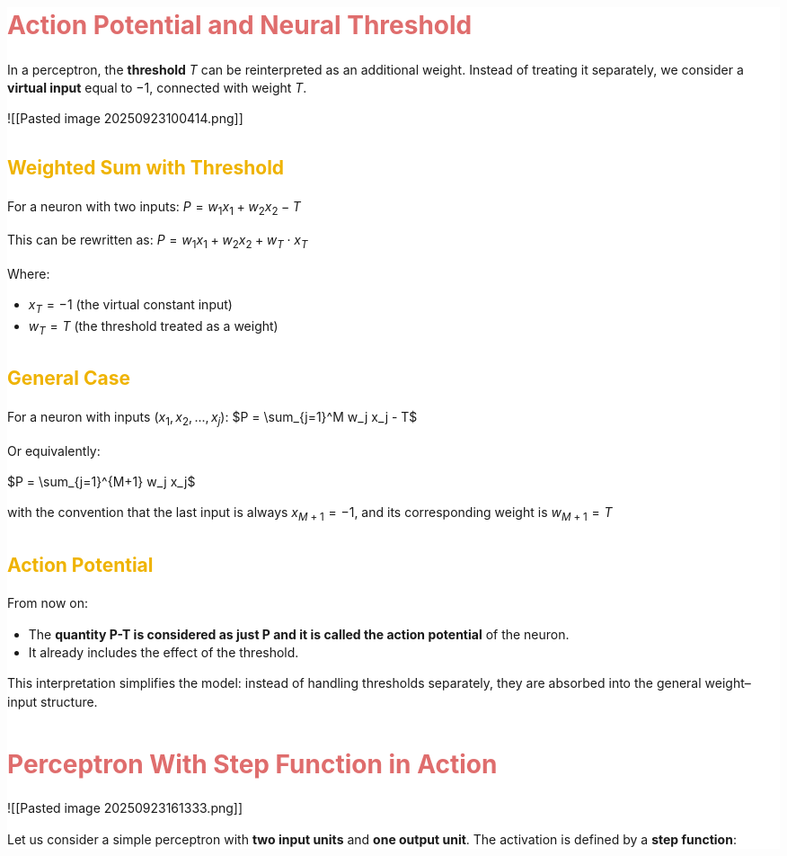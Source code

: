 
# <span style="color:rgb(223, 109, 109)">Action Potential and Neural Threshold</span> 

In a perceptron, the **threshold** $T$ can be reinterpreted as an additional weight. Instead of treating it separately, we consider a **virtual input** equal to $−1$, connected with weight $T$.

![[Pasted image 20250923100414.png]]
## <span style="color:rgb(239, 179, 1)">Weighted Sum with Threshold</span>

For a neuron with two inputs:
$P = w_1 x_1 + w_2 x_2 - T$

This can be rewritten as:
$P = w_1 x_1 + w_2 x_2 + w_T \cdot x_T$

Where:
- $x_T = -1$ (the virtual constant input)
- $w_T = T$ (the threshold treated as a weight)

## <span style="color:rgb(239, 179, 1)">General Case</span>

For a neuron with inputs $(x_1, x_2, ..., x_j)$:
$P = \sum_{j=1}^M w_j x_j - T$

Or equivalently:

$P = \sum_{j=1}^{M+1} w_j x_j$

with the convention that the last input is always $x_{M+1} = -1$, and its corresponding weight is $w_{M+1} = T$

## <span style="color:rgb(239, 179, 1)">Action Potential</span>

From now on:
- The **quantity P-T is considered as just P and it is called the action potential** of the neuron.
- It already includes the effect of the threshold.

This interpretation simplifies the model: instead of handling thresholds separately, they are absorbed into the general weight–input structure.


# <span style="color:rgb(223, 109, 109)">Perceptron With Step Function in Action</span> 

![[Pasted image 20250923161333.png]]

Let us consider a simple perceptron with **two input units** and **one output unit**. The activation is defined by a **step function**:
